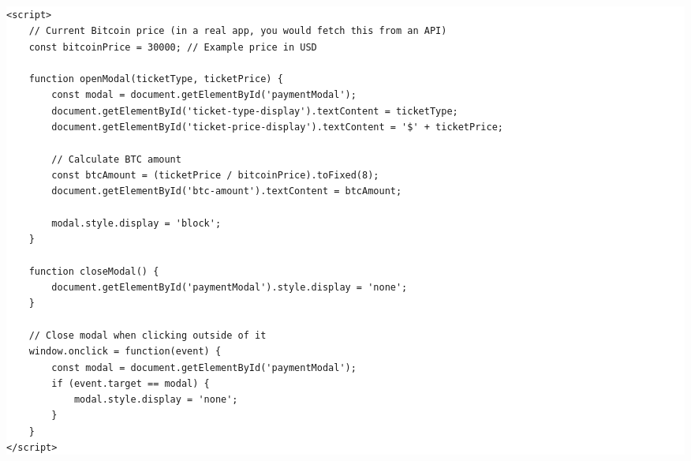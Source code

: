     <script>
        // Current Bitcoin price (in a real app, you would fetch this from an API)
        const bitcoinPrice = 30000; // Example price in USD
        
        function openModal(ticketType, ticketPrice) {
            const modal = document.getElementById('paymentModal');
            document.getElementById('ticket-type-display').textContent = ticketType;
            document.getElementById('ticket-price-display').textContent = '$' + ticketPrice;
            
            // Calculate BTC amount
            const btcAmount = (ticketPrice / bitcoinPrice).toFixed(8);
            document.getElementById('btc-amount').textContent = btcAmount;
            
            modal.style.display = 'block';
        }
        
        function closeModal() {
            document.getElementById('paymentModal').style.display = 'none';
        }
        
        // Close modal when clicking outside of it
        window.onclick = function(event) {
            const modal = document.getElementById('paymentModal');
            if (event.target == modal) {
                modal.style.display = 'none';
            }
        }
    </script>
</body>
</html>
